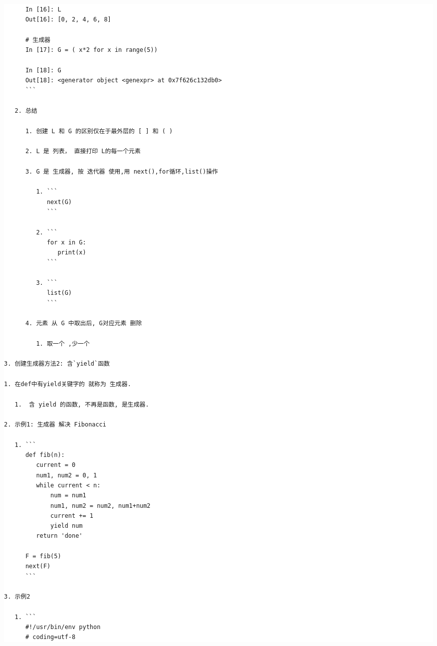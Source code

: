    ```
         In [16]: L
         Out[16]: [0, 2, 4, 6, 8]
         
         # 生成器
         In [17]: G = ( x*2 for x in range(5))
         
         In [18]: G
         Out[18]: <generator object <genexpr> at 0x7f626c132db0>
         ```

      2. 总结

         1. 创建 L 和 G 的区别仅在于最外层的 [ ] 和 ( ) 

         2. L 是 列表， 直接打印 L的每一个元素

         3. G 是 生成器, 按 迭代器 使用,用 next(),for循环,list()操作

            1. ```
               next(G)
               ```

            2. ```
               for x in G:
                  print(x)
               ```

            3. ```
               list(G)
               ```

         4. 元素 从 G 中取出后, G对应元素 删除

            1. 取一个 ,少一个

3. 创建生成器方法2: 含`yield`函数

   1. 在def中有yield关键字的 就称为 生成器.

      1.  含 yield 的函数, 不再是函数, 是生成器.

   2. 示例1: 生成器 解决 Fibonacci

      1. ```
         def fib(n):
            current = 0
            num1, num2 = 0, 1
            while current < n:
                num = num1
                num1, num2 = num2, num1+num2
                current += 1
                yield num
            return 'done'
            
         F = fib(5)
         next(F)
         ```

   3. 示例2

      1. ```
         #!/usr/bin/env python  
         # coding=utf-8  
   ```